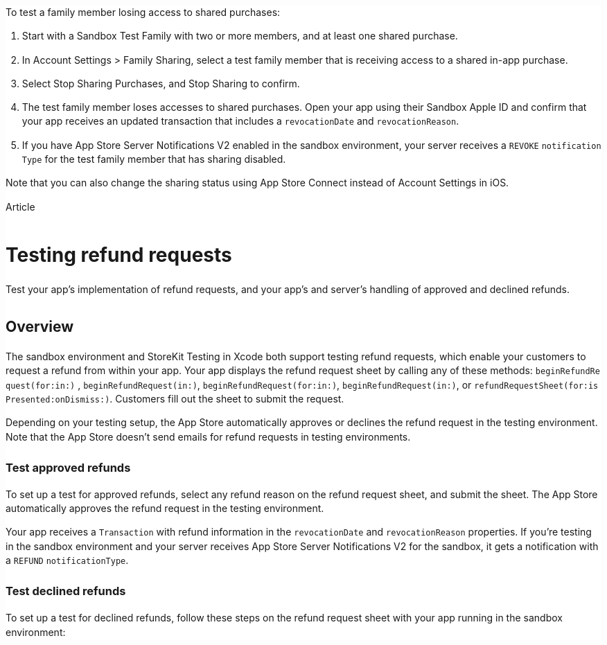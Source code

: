 To test a family member losing access to shared purchases:

  1. Start with a Sandbox Test Family with two or more members, and at least one shared purchase.

  2. In Account Settings > Family Sharing, select a test family member that is receiving access to a shared in-app purchase.

  3. Select Stop Sharing Purchases, and Stop Sharing to confirm.

  4. The test family member loses accesses to shared purchases. Open your app using their Sandbox Apple ID and confirm that your app receives an updated transaction that includes a `revocationDate` and `revocationReason`.

  5. If you have App Store Server Notifications V2 enabled in the sandbox environment, your server receives a `REVOKE` `notificationType` for the test family member that has sharing disabled.

Note that you can also change the sharing status using App Store Connect
instead of Account Settings in iOS.

Article

# Testing refund requests

Test your app’s implementation of refund requests, and your app’s and server’s
handling of approved and declined refunds.

## Overview

The sandbox environment and StoreKit Testing in Xcode both support testing
refund requests, which enable your customers to request a refund from within
your app. Your app displays the refund request sheet by calling any of these
methods: `beginRefundRequest(for:in:)` , `beginRefundRequest(in:)`,
`beginRefundRequest(for:in:)`, `beginRefundRequest(in:)`, or
`refundRequestSheet(for:isPresented:onDismiss:)`. Customers fill out the sheet
to submit the request.

Depending on your testing setup, the App Store automatically approves or
declines the refund request in the testing environment. Note that the App
Store doesn’t send emails for refund requests in testing environments.

### Test approved refunds

To set up a test for approved refunds, select any refund reason on the refund
request sheet, and submit the sheet. The App Store automatically approves the
refund request in the testing environment.

Your app receives a `Transaction` with refund information in the
`revocationDate` and `revocationReason` properties. If you’re testing in the
sandbox environment and your server receives App Store Server Notifications V2
for the sandbox, it gets a notification with a `REFUND` `notificationType`.

### Test declined refunds

To set up a test for declined refunds, follow these steps on the refund
request sheet with your app running in the sandbox environment:
